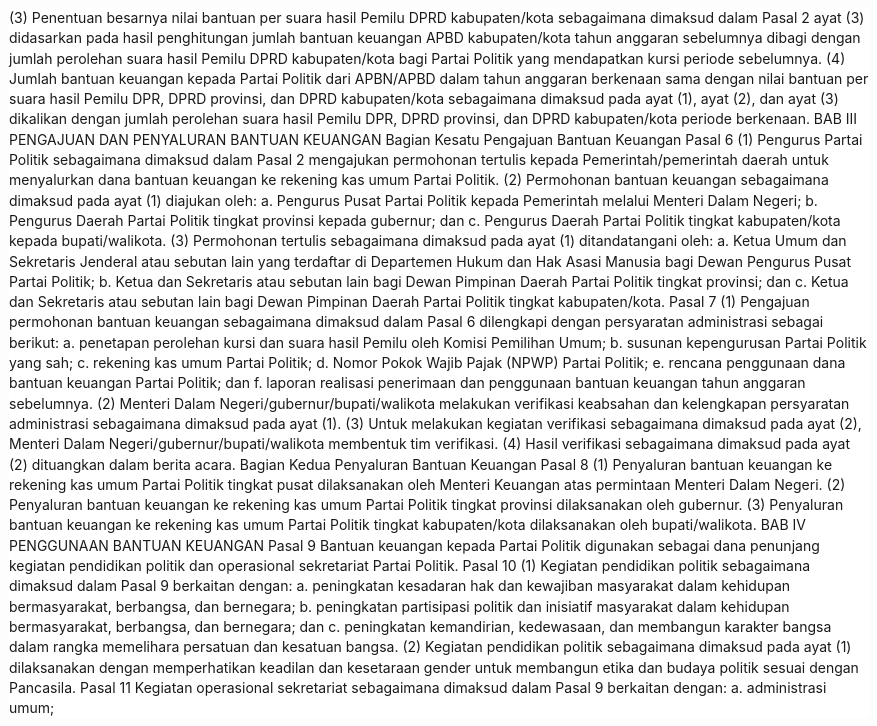 (3) Penentuan besarnya nilai bantuan per suara hasil Pemilu DPRD kabupaten/kota sebagaimana dimaksud dalam Pasal 2 ayat (3) didasarkan pada hasil penghitungan jumlah bantuan keuangan APBD kabupaten/kota tahun anggaran sebelumnya dibagi dengan jumlah perolehan suara hasil Pemilu DPRD kabupaten/kota bagi Partai Politik yang mendapatkan kursi periode sebelumnya.
(4) Jumlah bantuan keuangan kepada Partai Politik dari APBN/APBD dalam tahun anggaran berkenaan sama dengan nilai bantuan per suara hasil Pemilu DPR, DPRD provinsi, dan DPRD kabupaten/kota sebagaimana dimaksud pada ayat (1), ayat (2), dan ayat (3) dikalikan dengan jumlah perolehan suara hasil Pemilu DPR, DPRD provinsi, dan DPRD kabupaten/kota periode berkenaan.
BAB III PENGAJUAN DAN PENYALURAN BANTUAN KEUANGAN
Bagian Kesatu Pengajuan Bantuan Keuangan
Pasal 6
(1) Pengurus Partai Politik sebagaimana dimaksud dalam Pasal 2 mengajukan permohonan tertulis kepada Pemerintah/pemerintah daerah untuk menyalurkan dana bantuan keuangan ke rekening kas umum Partai Politik.
(2) Permohonan bantuan keuangan sebagaimana dimaksud pada ayat (1) diajukan oleh:
a. Pengurus Pusat Partai Politik kepada Pemerintah melalui Menteri Dalam Negeri;
b. Pengurus Daerah Partai Politik tingkat provinsi kepada gubernur; dan
c. Pengurus Daerah Partai Politik tingkat kabupaten/kota kepada bupati/walikota.
(3) Permohonan tertulis sebagaimana dimaksud pada ayat (1) ditandatangani oleh:
a. Ketua Umum dan Sekretaris Jenderal atau sebutan lain yang terdaftar di Departemen Hukum dan Hak Asasi Manusia bagi Dewan Pengurus Pusat Partai Politik;
b. Ketua dan Sekretaris atau sebutan lain bagi Dewan Pimpinan Daerah Partai Politik tingkat provinsi; dan
c. Ketua dan Sekretaris atau sebutan lain bagi Dewan Pimpinan Daerah Partai Politik tingkat kabupaten/kota.
Pasal 7
(1) Pengajuan permohonan bantuan keuangan sebagaimana dimaksud dalam Pasal 6 dilengkapi dengan persyaratan administrasi sebagai berikut:
a. penetapan perolehan kursi dan suara hasil Pemilu oleh Komisi Pemilihan Umum;
b. susunan kepengurusan Partai Politik yang sah;
c. rekening kas umum Partai Politik;
d. Nomor Pokok Wajib Pajak (NPWP) Partai Politik;
e. rencana penggunaan dana bantuan keuangan Partai Politik; dan
f. laporan realisasi penerimaan dan penggunaan bantuan keuangan tahun anggaran sebelumnya.
(2) Menteri Dalam Negeri/gubernur/bupati/walikota melakukan verifikasi keabsahan dan kelengkapan persyaratan administrasi sebagaimana dimaksud pada ayat (1).
(3) Untuk melakukan kegiatan verifikasi sebagaimana dimaksud pada ayat (2), Menteri Dalam Negeri/gubernur/bupati/walikota membentuk tim verifikasi.
(4) Hasil verifikasi sebagaimana dimaksud pada ayat (2) dituangkan dalam berita acara.
Bagian Kedua Penyaluran Bantuan Keuangan
Pasal 8
(1) Penyaluran bantuan keuangan ke rekening kas umum Partai Politik tingkat pusat dilaksanakan oleh Menteri Keuangan atas permintaan Menteri Dalam Negeri.
(2) Penyaluran bantuan keuangan ke rekening kas umum Partai Politik tingkat provinsi dilaksanakan oleh gubernur.
(3) Penyaluran bantuan keuangan ke rekening kas umum Partai Politik tingkat kabupaten/kota dilaksanakan oleh bupati/walikota.
BAB IV PENGGUNAAN BANTUAN KEUANGAN
Pasal 9
Bantuan keuangan kepada Partai Politik digunakan sebagai dana penunjang kegiatan pendidikan politik dan operasional sekretariat Partai Politik.
Pasal 10
(1) Kegiatan pendidikan politik sebagaimana dimaksud dalam Pasal 9 berkaitan dengan:
a. peningkatan kesadaran hak dan kewajiban masyarakat dalam kehidupan bermasyarakat, berbangsa, dan bernegara;
b. peningkatan partisipasi politik dan inisiatif masyarakat dalam kehidupan bermasyarakat, berbangsa, dan bernegara; dan
c. peningkatan kemandirian, kedewasaan, dan membangun karakter bangsa dalam rangka memelihara persatuan dan kesatuan bangsa.
(2) Kegiatan pendidikan politik sebagaimana dimaksud pada ayat (1) dilaksanakan dengan memperhatikan keadilan dan kesetaraan gender untuk membangun etika dan budaya politik sesuai dengan Pancasila.
Pasal 11
Kegiatan operasional sekretariat sebagaimana dimaksud dalam Pasal 9 berkaitan dengan:
a. administrasi umum;